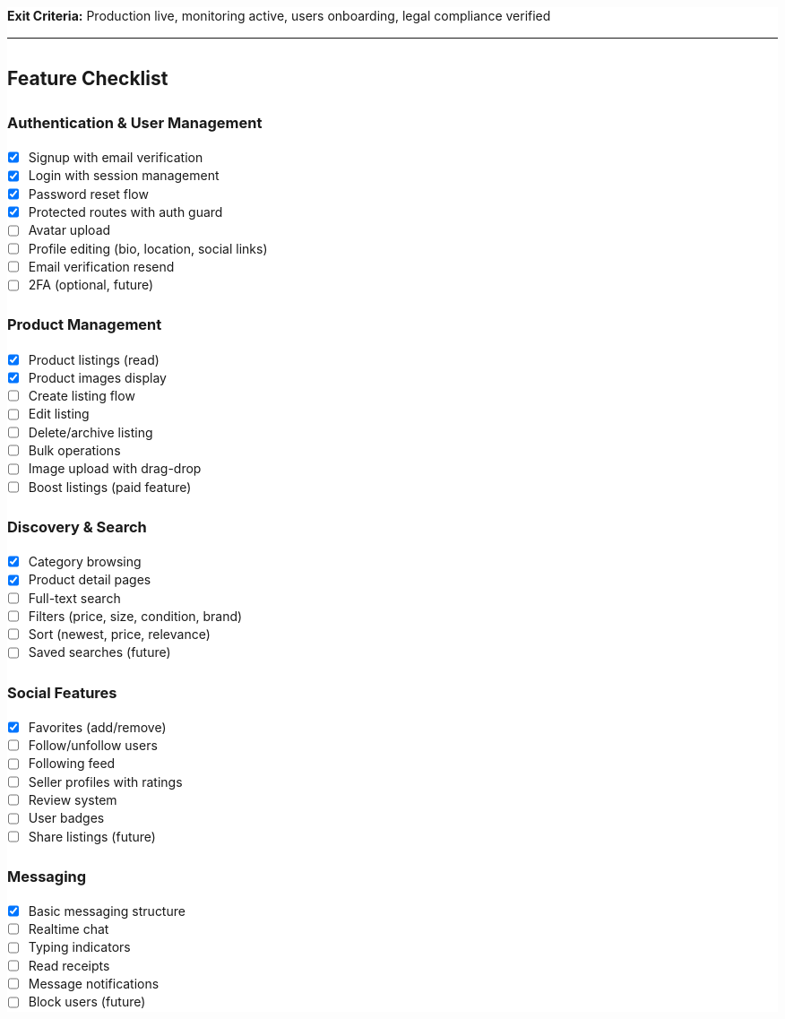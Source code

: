 **Exit Criteria:** Production live, monitoring active, users onboarding, legal compliance verified

---

## Feature Checklist

### Authentication & User Management
- [x] Signup with email verification
- [x] Login with session management
- [x] Password reset flow
- [x] Protected routes with auth guard
- [ ] Avatar upload
- [ ] Profile editing (bio, location, social links)
- [ ] Email verification resend
- [ ] 2FA (optional, future)

### Product Management
- [x] Product listings (read)
- [x] Product images display
- [ ] Create listing flow
- [ ] Edit listing
- [ ] Delete/archive listing
- [ ] Bulk operations
- [ ] Image upload with drag-drop
- [ ] Boost listings (paid feature)

### Discovery & Search
- [x] Category browsing
- [x] Product detail pages
- [ ] Full-text search
- [ ] Filters (price, size, condition, brand)
- [ ] Sort (newest, price, relevance)
- [ ] Saved searches (future)

### Social Features
- [x] Favorites (add/remove)
- [ ] Follow/unfollow users
- [ ] Following feed
- [ ] Seller profiles with ratings
- [ ] Review system
- [ ] User badges
- [ ] Share listings (future)

### Messaging
- [x] Basic messaging structure
- [ ] Realtime chat
- [ ] Typing indicators
- [ ] Read receipts
- [ ] Message notifications
- [ ] Block users (future)
